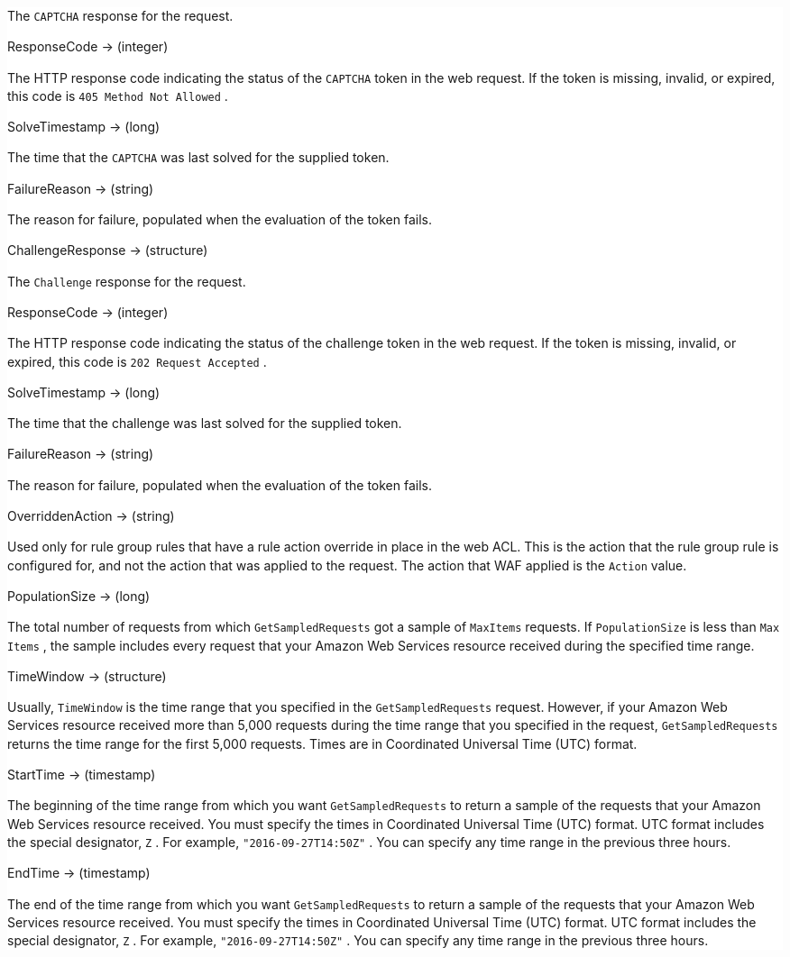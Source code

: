 The `CAPTCHA` response for the request.

ResponseCode -> (integer)

The HTTP response code indicating the status of the `CAPTCHA` token in the web request. If the token is missing, invalid, or expired, this code is `405 Method Not Allowed` .

SolveTimestamp -> (long)

The time that the `CAPTCHA` was last solved for the supplied token.

FailureReason -> (string)

The reason for failure, populated when the evaluation of the token fails.

ChallengeResponse -> (structure)

The `Challenge` response for the request.

ResponseCode -> (integer)

The HTTP response code indicating the status of the challenge token in the web request. If the token is missing, invalid, or expired, this code is `202 Request Accepted` .

SolveTimestamp -> (long)

The time that the challenge was last solved for the supplied token.

FailureReason -> (string)

The reason for failure, populated when the evaluation of the token fails.

OverriddenAction -> (string)

Used only for rule group rules that have a rule action override in place in the web ACL. This is the action that the rule group rule is configured for, and not the action that was applied to the request. The action that WAF applied is the `Action` value.

PopulationSize -> (long)

The total number of requests from which `GetSampledRequests` got a sample of `MaxItems` requests. If `PopulationSize` is less than `MaxItems` , the sample includes every request that your Amazon Web Services resource received during the specified time range.

TimeWindow -> (structure)

Usually, `TimeWindow` is the time range that you specified in the `GetSampledRequests` request. However, if your Amazon Web Services resource received more than 5,000 requests during the time range that you specified in the request, `GetSampledRequests` returns the time range for the first 5,000 requests. Times are in Coordinated Universal Time (UTC) format.

StartTime -> (timestamp)

The beginning of the time range from which you want `GetSampledRequests` to return a sample of the requests that your Amazon Web Services resource received. You must specify the times in Coordinated Universal Time (UTC) format. UTC format includes the special designator, `Z` . For example, `"2016-09-27T14:50Z"` . You can specify any time range in the previous three hours.

EndTime -> (timestamp)

The end of the time range from which you want `GetSampledRequests` to return a sample of the requests that your Amazon Web Services resource received. You must specify the times in Coordinated Universal Time (UTC) format. UTC format includes the special designator, `Z` . For example, `"2016-09-27T14:50Z"` . You can specify any time range in the previous three hours.